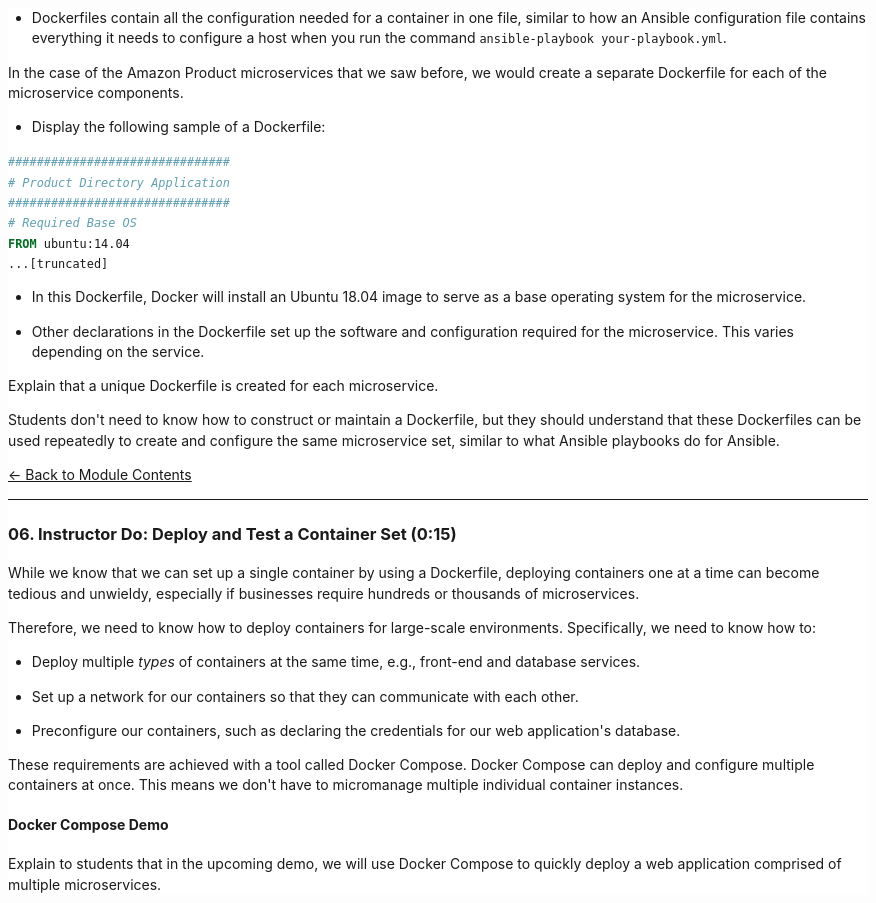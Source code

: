 - Dockerfiles contain all the configuration needed for a container in one file, similar to how an Ansible configuration file contains everything it needs to configure a host when you run the command `ansible-playbook your-playbook.yml`.

In the case of the Amazon Product microservices that we saw before, we would create a separate Dockerfile for each of the microservice components.

- Display the following sample of a Dockerfile:

 ```Dockerfile
 ###############################
 # Product Directory Application
 ###############################
 # Required Base OS
 FROM ubuntu:14.04
 ...[truncated]
 ```

- In this Dockerfile, Docker will install an Ubuntu 18.04 image to serve as a base operating system for the microservice.

- Other declarations in the Dockerfile set up the software and configuration required for the microservice. This varies depending on the service.

Explain that a unique Dockerfile is created for each microservice.

Students don't need to know how to construct or maintain a Dockerfile, but they should understand that these Dockerfiles can be used repeatedly to create and configure the same microservice set, similar to what Ansible playbooks do for Ansible.

[<- Back to Module Contents](LessonPlan.md#module-day-2-contents)

---

### 06. Instructor Do: Deploy and Test a Container Set (0:15)

While we know that we can set up a single container by using a Dockerfile, deploying containers one at a time can become tedious and unwieldy, especially if businesses require hundreds or thousands of microservices.

Therefore, we need to know how to deploy containers for large-scale environments. Specifically, we need to know how to:

- Deploy multiple _types_ of containers at the same time, e.g., front-end and database services.

- Set up a network for our containers so that they can communicate with each other.

- Preconfigure our containers, such as declaring the credentials for our web application's database.

These requirements are achieved with a tool called Docker Compose. Docker Compose can deploy and configure multiple containers at once. This means we don't have to micromanage multiple individual container instances.

#### Docker Compose Demo

Explain to students that in the upcoming demo, we will use Docker Compose to quickly deploy a web application comprised of multiple microservices.
